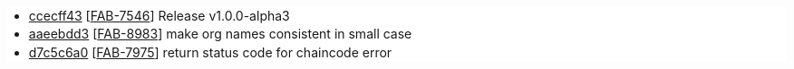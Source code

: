 * [ccecff43](https://github.com/hyperledger/fabric-sdk-go/commit/ccecff43) [[FAB-7546](https://jira.hyperledger.org/browse/FAB-7546)] Release v1.0.0-alpha3
* [aaeebdd3](https://github.com/hyperledger/fabric-sdk-go/commit/aaeebdd3) [[FAB-8983](https://jira.hyperledger.org/browse/FAB-8983)] make org names consistent in small case
* [d7c5c6a0](https://github.com/hyperledger/fabric-sdk-go/commit/d7c5c6a0) [[FAB-7975](https://jira.hyperledger.org/browse/FAB-7975)] return status code for chaincode error
